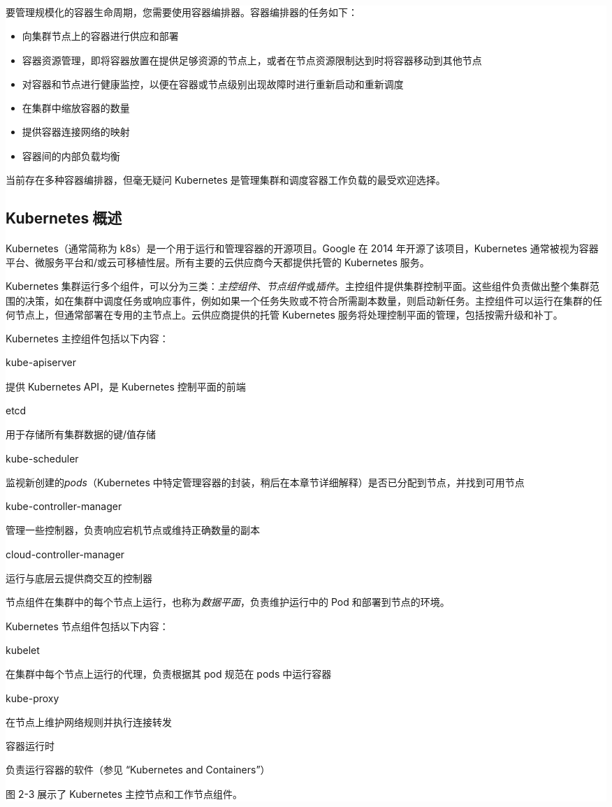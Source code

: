 要管理规模化的容器生命周期，您需要使用容器编排器。容器编排器的任务如下：

+   向集群节点上的容器进行供应和部署

+   容器资源管理，即将容器放置在提供足够资源的节点上，或者在节点资源限制达到时将容器移动到其他节点

+   对容器和节点进行健康监控，以便在容器或节点级别出现故障时进行重新启动和重新调度

+   在集群中缩放容器的数量

+   提供容器连接网络的映射

+   容器间的内部负载均衡

当前存在多种容器编排器，但毫无疑问 Kubernetes 是管理集群和调度容器工作负载的最受欢迎选择。

## Kubernetes 概述

Kubernetes（通常简称为 k8s）是一个用于运行和管理容器的开源项目。Google 在 2014 年开源了该项目，Kubernetes 通常被视为容器平台、微服务平台和/或云可移植性层。所有主要的云供应商今天都提供托管的 Kubernetes 服务。

Kubernetes 集群运行多个组件，可以分为三类：*主控组件*、*节点组件*或*插件*。主控组件提供集群控制平面。这些组件负责做出整个集群范围的决策，如在集群中调度任务或响应事件，例如如果一个任务失败或不符合所需副本数量，则启动新任务。主控组件可以运行在集群的任何节点上，但通常部署在专用的主节点上。云供应商提供的托管 Kubernetes 服务将处理控制平面的管理，包括按需升级和补丁。

Kubernetes 主控组件包括以下内容：

kube-apiserver

提供 Kubernetes API，是 Kubernetes 控制平面的前端

etcd

用于存储所有集群数据的键/值存储

kube-scheduler

监视新创建的*pods*（Kubernetes 中特定管理容器的封装，稍后在本章节详细解释）是否已分配到节点，并找到可用节点

kube-controller-manager

管理一些控制器，负责响应宕机节点或维持正确数量的副本

cloud-controller-manager

运行与底层云提供商交互的控制器

节点组件在集群中的每个节点上运行，也称为*数据平面*，负责维护运行中的 Pod 和部署到节点的环境。

Kubernetes 节点组件包括以下内容：

kubelet

在集群中每个节点上运行的代理，负责根据其 pod 规范在 pods 中运行容器

kube-proxy

在节点上维护网络规则并执行连接转发

容器运行时

负责运行容器的软件（参见 “Kubernetes and Containers”）

图 2-3 展示了 Kubernetes 主控节点和工作节点组件。
